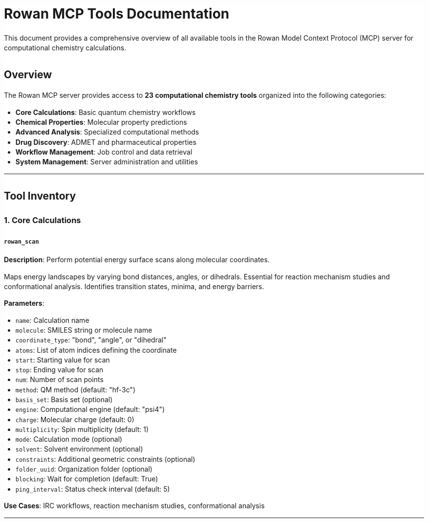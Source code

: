 # Rowan MCP Tools Documentation

This document provides a comprehensive overview of all available tools in the Rowan Model Context Protocol (MCP) server for computational chemistry calculations.

## Overview

The Rowan MCP server provides access to **23 computational chemistry tools** organized into the following categories:

- **Core Calculations**: Basic quantum chemistry workflows
- **Chemical Properties**: Molecular property predictions  
- **Advanced Analysis**: Specialized computational methods
- **Drug Discovery**: ADMET and pharmaceutical properties
- **Workflow Management**: Job control and data retrieval
- **System Management**: Server administration and utilities

---

## Tool Inventory

### 1. Core Calculations

#### `rowan_scan`
**Description**: Perform potential energy surface scans along molecular coordinates.

Maps energy landscapes by varying bond distances, angles, or dihedrals. Essential for reaction mechanism studies and conformational analysis. Identifies transition states, minima, and energy barriers.

**Parameters**:
- `name`: Calculation name
- `molecule`: SMILES string or molecule name
- `coordinate_type`: "bond", "angle", or "dihedral"
- `atoms`: List of atom indices defining the coordinate
- `start`: Starting value for scan
- `stop`: Ending value for scan  
- `num`: Number of scan points
- `method`: QM method (default: "hf-3c")
- `basis_set`: Basis set (optional)
- `engine`: Computational engine (default: "psi4")
- `charge`: Molecular charge (default: 0)
- `multiplicity`: Spin multiplicity (default: 1)
- `mode`: Calculation mode (optional)
- `solvent`: Solvent environment (optional)
- `constraints`: Additional geometric constraints (optional)
- `folder_uuid`: Organization folder (optional)
- `blocking`: Wait for completion (default: True)
- `ping_interval`: Status check interval (default: 5)

**Use Cases**: IRC workflows, reaction mechanism studies, conformational analysis

---